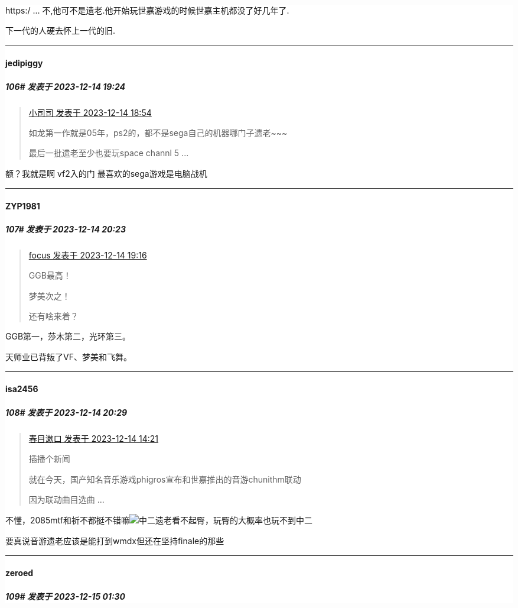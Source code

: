 https:/ ...</blockquote>
不,他可不是遗老.他开始玩世嘉游戏的时候世嘉主机都没了好几年了.

下一代的人硬去怀上一代的旧.


*****

####  jedipiggy  
##### 106#       发表于 2023-12-14 19:24

<blockquote><a href="httphttps://bbs.saraba1st.com/2b/forum.php?mod=redirect&amp;goto=findpost&amp;pid=63328961&amp;ptid=2163981" target="_blank">小司司 发表于 2023-12-14 18:54</a>

如龙第一作就是05年，ps2的，都不是sega自己的机器哪门子遗老~~~

最后一批遗老至少也要玩space channl 5 ...</blockquote>
额？我就是啊 vf2入的门 最喜欢的sega游戏是电脑战机


*****

####  ZYP1981  
##### 107#       发表于 2023-12-14 20:23

<blockquote><a href="httphttps://bbs.saraba1st.com/2b/forum.php?mod=redirect&amp;goto=findpost&amp;pid=63329167&amp;ptid=2163981" target="_blank">focus 发表于 2023-12-14 19:16</a>

GGB最高！

梦美次之！

还有啥来着？</blockquote>
GGB第一，莎木第二，光环第三。

天师业已背叛了VF、梦美和飞舞。


*****

####  isa2456  
##### 108#       发表于 2023-12-14 20:29

<blockquote><a href="httphttps://bbs.saraba1st.com/2b/forum.php?mod=redirect&amp;goto=findpost&amp;pid=63326006&amp;ptid=2163981" target="_blank">春目漱口 发表于 2023-12-14 14:21</a>

插播个新闻

就在今天，国产知名音乐游戏phigros宣布和世嘉推出的音游chunithm联动

因为联动曲目选曲 ...</blockquote>
不懂，2085mtf和祈不都挺不错嘛<img src="https://static.saraba1st.com/image/smiley/face2017/049.png" referrerpolicy="no-referrer">中二遗老看不起臀，玩臀的大概率也玩不到中二

要真说音游遗老应该是能打到wmdx但还在坚持finale的那些


*****

####  zeroed  
##### 109#       发表于 2023-12-15 01:30
